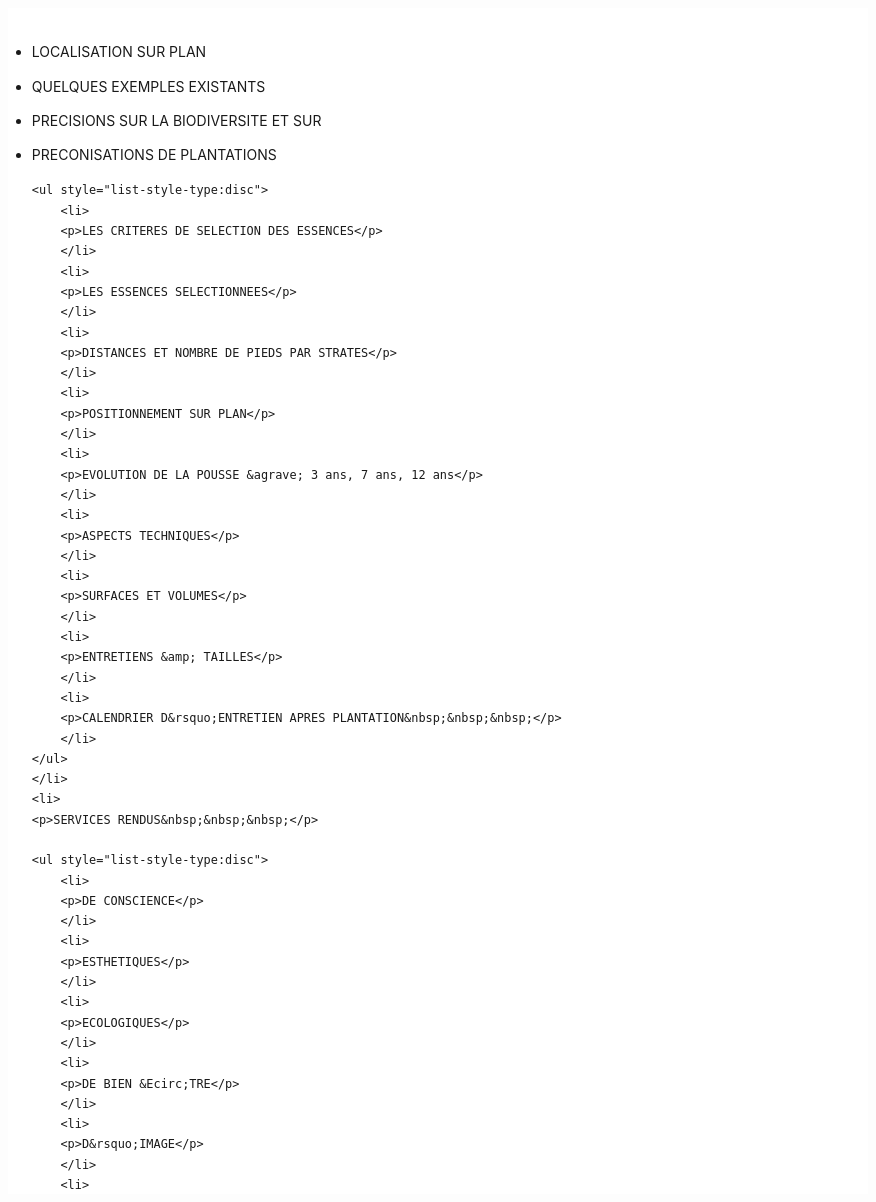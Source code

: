 <p>&nbsp;&nbsp;&nbsp;</p>

<ul style="list-style-type:disc">
	<li>
	<p>LOCALISATION SUR PLAN&nbsp;&nbsp;&nbsp;</p>
	</li>
	<li>
	<p>QUELQUES EXEMPLES EXISTANTS&nbsp;&nbsp;&nbsp;</p>
	</li>
	<li>
	<p>PRECISIONS SUR LA BIODIVERSITE ET SUR &nbsp;&nbsp;&nbsp;</p>
	</li>
	<li>
	<p>PRECONISATIONS DE PLANTATIONS</p>

	<ul style="list-style-type:disc">
		<li>
		<p>LES CRITERES DE SELECTION DES ESSENCES</p>
		</li>
		<li>
		<p>LES ESSENCES SELECTIONNEES</p>
		</li>
		<li>
		<p>DISTANCES ET NOMBRE DE PIEDS PAR STRATES</p>
		</li>
		<li>
		<p>POSITIONNEMENT SUR PLAN</p>
		</li>
		<li>
		<p>EVOLUTION DE LA POUSSE &agrave; 3 ans, 7 ans, 12 ans</p>
		</li>
		<li>
		<p>ASPECTS TECHNIQUES</p>
		</li>
		<li>
		<p>SURFACES ET VOLUMES</p>
		</li>
		<li>
		<p>ENTRETIENS &amp; TAILLES</p>
		</li>
		<li>
		<p>CALENDRIER D&rsquo;ENTRETIEN APRES PLANTATION&nbsp;&nbsp;&nbsp;</p>
		</li>
	</ul>
	</li>
	<li>
	<p>SERVICES RENDUS&nbsp;&nbsp;&nbsp;</p>

	<ul style="list-style-type:disc">
		<li>
		<p>DE CONSCIENCE</p>
		</li>
		<li>
		<p>ESTHETIQUES</p>
		</li>
		<li>
		<p>ECOLOGIQUES</p>
		</li>
		<li>
		<p>DE BIEN &Ecirc;TRE</p>
		</li>
		<li>
		<p>D&rsquo;IMAGE</p>
		</li>
		<li>